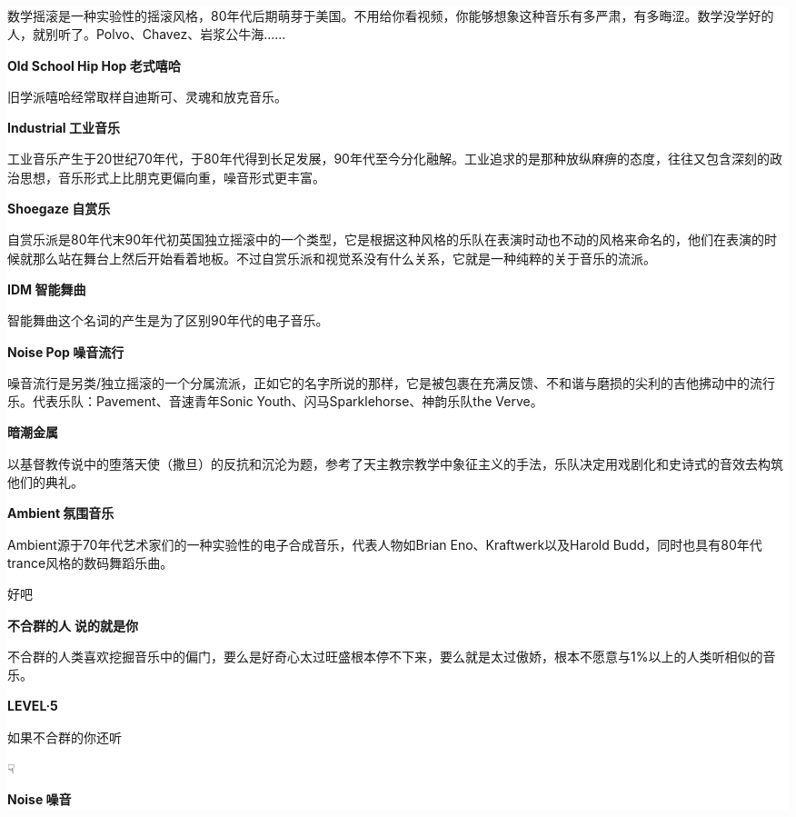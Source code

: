 数学摇滚是一种实验性的摇滚风格，80年代后期萌芽于美国。不用给你看视频，你能够想象这种音乐有多严肃，有多晦涩。数学没学好的人，就别听了。Polvo、Chavez、岩浆公牛海......



**Old School Hip Hop 老式嘻哈**

旧学派嘻哈经常取样自迪斯可、灵魂和放克音乐。



**Industrial 工业音乐**



工业音乐产生于20世纪70年代，于80年代得到长足发展，90年代至今分化融解。工业追求的是那种放纵麻痹的态度，往往又包含深刻的政治思想，音乐形式上比朋克更偏向重，噪音形式更丰富。

**Shoegaze 自赏乐**



自赏乐派是80年代末90年代初英国独立摇滚中的一个类型，它是根据这种风格的乐队在表演时动也不动的风格来命名的，他们在表演的时候就那么站在舞台上然后开始看着地板。不过自赏乐派和视觉系没有什么关系，它就是一种纯粹的关于音乐的流派。

**IDM 智能舞曲**



智能舞曲这个名词的产生是为了区别90年代的电子音乐。



**Noise Pop 噪音流行**



噪音流行是另类/独立摇滚的一个分属流派，正如它的名字所说的那样，它是被包裹在充满反馈、不和谐与磨损的尖利的吉他拂动中的流行乐。代表乐队：Pavement、音速青年Sonic Youth、闪马Sparklehorse、神韵乐队the Verve。



**暗潮金属**



以基督教传说中的堕落天使（撒旦）的反抗和沉沦为题，参考了天主教宗教学中象征主义的手法，乐队决定用戏剧化和史诗式的音效去构筑他们的典礼。



**Ambient 氛围音乐**

Ambient源于70年代艺术家们的一种实验性的电子合成音乐，代表人物如Brian Eno、Kraftwerk以及Harold Budd，同时也具有80年代trance风格的数码舞蹈乐曲。

好吧

**不合群的人** **说的就是你**

不合群的人类喜欢挖掘音乐中的偏门，要么是好奇心太过旺盛根本停不下来，要么就是太过傲娇，根本不愿意与1%以上的人类听相似的音乐。







**LEVEL·5**



如果不合群的你还听

☟

**Noise 噪音**
